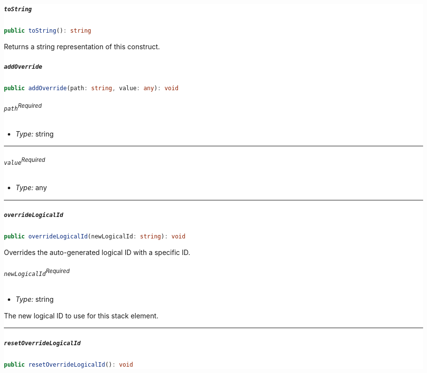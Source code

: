 ##### `toString` <a name="toString" id="@cdktf/aws-cdk.dataAwsDbEventCategories.DataAwsDbEventCategories.toString"></a>

```typescript
public toString(): string
```

Returns a string representation of this construct.

##### `addOverride` <a name="addOverride" id="@cdktf/aws-cdk.dataAwsDbEventCategories.DataAwsDbEventCategories.addOverride"></a>

```typescript
public addOverride(path: string, value: any): void
```

###### `path`<sup>Required</sup> <a name="path" id="@cdktf/aws-cdk.dataAwsDbEventCategories.DataAwsDbEventCategories.addOverride.parameter.path"></a>

- *Type:* string

---

###### `value`<sup>Required</sup> <a name="value" id="@cdktf/aws-cdk.dataAwsDbEventCategories.DataAwsDbEventCategories.addOverride.parameter.value"></a>

- *Type:* any

---

##### `overrideLogicalId` <a name="overrideLogicalId" id="@cdktf/aws-cdk.dataAwsDbEventCategories.DataAwsDbEventCategories.overrideLogicalId"></a>

```typescript
public overrideLogicalId(newLogicalId: string): void
```

Overrides the auto-generated logical ID with a specific ID.

###### `newLogicalId`<sup>Required</sup> <a name="newLogicalId" id="@cdktf/aws-cdk.dataAwsDbEventCategories.DataAwsDbEventCategories.overrideLogicalId.parameter.newLogicalId"></a>

- *Type:* string

The new logical ID to use for this stack element.

---

##### `resetOverrideLogicalId` <a name="resetOverrideLogicalId" id="@cdktf/aws-cdk.dataAwsDbEventCategories.DataAwsDbEventCategories.resetOverrideLogicalId"></a>

```typescript
public resetOverrideLogicalId(): void
```

